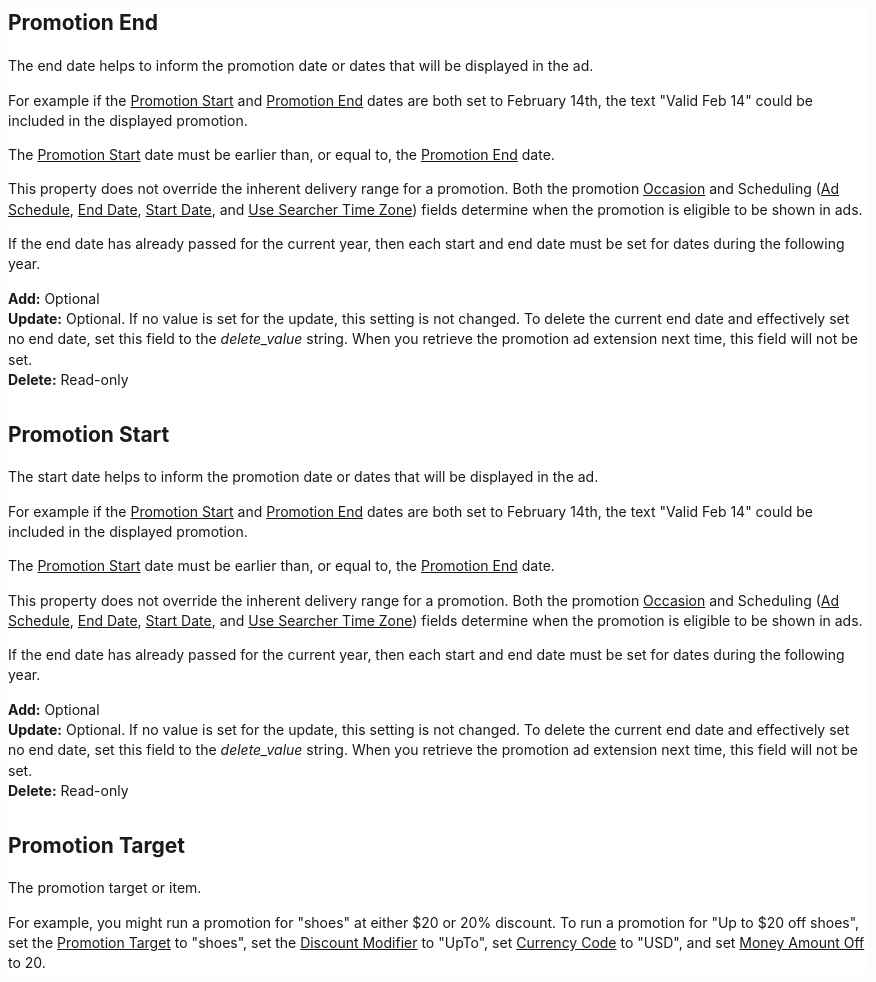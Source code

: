 ## <a name="promotionend"></a>Promotion End
The end date helps to inform the promotion date or dates that will be displayed in the ad. 

For example if the [Promotion Start](#promotionstart) and [Promotion End](#promotionend) dates are both set to February 14th, the text "Valid Feb 14" could be included in the displayed promotion. 

The [Promotion Start](#promotionstart) date must be earlier than, or equal to, the [Promotion End](#promotionend) date. 

This property does not override the inherent delivery range for a promotion. Both the promotion [Occasion](#occasion) and Scheduling ([Ad Schedule](#adschedule), [End Date](#enddate), [Start Date](#startdate), and [Use Searcher Time Zone](#usesearchertimezone)) fields determine when the promotion is eligible to be shown in ads.  

If the end date has already passed for the current year, then each start and end date must be set for dates during the following year.  

**Add:** Optional   
**Update:** Optional. If no value is set for the update, this setting is not changed. To delete the current end date and effectively set no end date, set this field to the *delete_value* string. When you retrieve the promotion ad extension next time, this field will not be set.    
**Delete:** Read-only  

## <a name="promotionstart"></a>Promotion Start
The start date helps to inform the promotion date or dates that will be displayed in the ad. 

For example if the [Promotion Start](#promotionstart) and [Promotion End](#promotionend) dates are both set to February 14th, the text "Valid Feb 14" could be included in the displayed promotion. 

The [Promotion Start](#promotionstart) date must be earlier than, or equal to, the [Promotion End](#promotionend) date. 

This property does not override the inherent delivery range for a promotion. Both the promotion [Occasion](#occasion) and Scheduling ([Ad Schedule](#adschedule), [End Date](#enddate), [Start Date](#startdate), and [Use Searcher Time Zone](#usesearchertimezone)) fields determine when the promotion is eligible to be shown in ads.  

If the end date has already passed for the current year, then each start and end date must be set for dates during the following year.  

**Add:** Optional  
**Update:** Optional. If no value is set for the update, this setting is not changed. To delete the current end date and effectively set no end date, set this field to the *delete_value* string. When you retrieve the promotion ad extension next time, this field will not be set.   
**Delete:** Read-only  

## <a name="promotiontarget"></a>Promotion Target
The promotion target or item.

For example, you might run a promotion for "shoes" at either $20 or 20% discount. To run a promotion for "Up to $20 off shoes", set the [Promotion Target](#promotiontarget) to "shoes", set the [Discount Modifier](#discountmodifier) to "UpTo", set [Currency Code](#currencycode) to "USD", and set [Money Amount Off](#moneyamountoff) to 20. 
